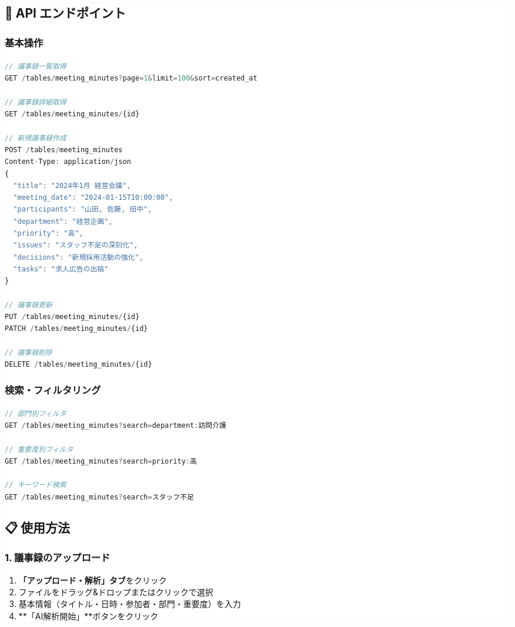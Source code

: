 ## 🔌 API エンドポイント

### 基本操作

```javascript
// 議事録一覧取得
GET /tables/meeting_minutes?page=1&limit=100&sort=created_at

// 議事録詳細取得
GET /tables/meeting_minutes/{id}

// 新規議事録作成
POST /tables/meeting_minutes
Content-Type: application/json
{
  "title": "2024年1月 経営会議",
  "meeting_date": "2024-01-15T10:00:00",
  "participants": "山田, 佐藤, 田中",
  "department": "経営企画",
  "priority": "高",
  "issues": "スタッフ不足の深刻化",
  "decisions": "新規採用活動の強化",
  "tasks": "求人広告の出稿"
}

// 議事録更新
PUT /tables/meeting_minutes/{id}
PATCH /tables/meeting_minutes/{id}

// 議事録削除
DELETE /tables/meeting_minutes/{id}
```

### 検索・フィルタリング

```javascript
// 部門別フィルタ
GET /tables/meeting_minutes?search=department:訪問介護

// 重要度別フィルタ  
GET /tables/meeting_minutes?search=priority:高

// キーワード検索
GET /tables/meeting_minutes?search=スタッフ不足
```

## 📋 使用方法

### 1. 議事録のアップロード
1. **「アップロード・解析」タブ**をクリック
2. ファイルをドラッグ&ドロップまたはクリックで選択
3. 基本情報（タイトル・日時・参加者・部門・重要度）を入力
4. **「AI解析開始」**ボタンをクリック
